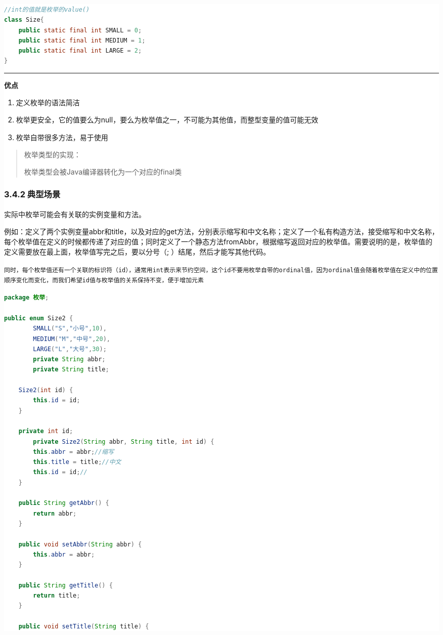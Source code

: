 ```java
//int的值就是枚举的value()
class Size{
    public static final int SMALL = 0;
    public static final int MEDIUM = 1;
    public static final int LARGE = 2;
}

```

***

**优点**

1.  定义枚举的语法简洁

2.  枚举更安全，它的值要么为null，要么为枚举值之一，不可能为其他值，而整型变量的值可能无效

3.  枚举自带很多方法，易于使用

> 枚举类型的实现：
>
> 枚举类型会被Java编译器转化为一个对应的final类

### 3.4.2 典型场景

实际中枚举可能会有关联的实例变量和方法。

例如：定义了两个实例变量abbr和title，以及对应的get方法，分别表示缩写和中文名称；定义了一个私有构造方法，接受缩写和中文名称，每个枚举值在定义的时候都传递了对应的值；同时定义了一个静态方法fromAbbr，根据缩写返回对应的枚举值。需要说明的是，枚举值的定义需要放在最上面，枚举值写完之后，要以分号（; ）结尾，然后才能写其他代码。

`同时，每个枚举值还有一个关联的标识符（id），通常用int表示来节约空间，这个id不要用枚举自带的ordinal值，因为ordinal值会随着枚举值在定义中的位置顺序变化而变化，而我们希望id值与枚举值的关系保持不变，便于增加元素`

```java
package 枚举;

public enum Size2 {
        SMALL("S","小号",10),
        MEDIUM("M","中号",20),
        LARGE("L","大号",30);
        private String abbr;
        private String title;

    Size2(int id) {
        this.id = id;
    }

    private int id;
        private Size2(String abbr, String title, int id) {
        this.abbr = abbr;//缩写
        this.title = title;//中文
        this.id = id;//
    }

    public String getAbbr() {
        return abbr;
    }

    public void setAbbr(String abbr) {
        this.abbr = abbr;
    }

    public String getTitle() {
        return title;
    }

    public void setTitle(String title) {
```